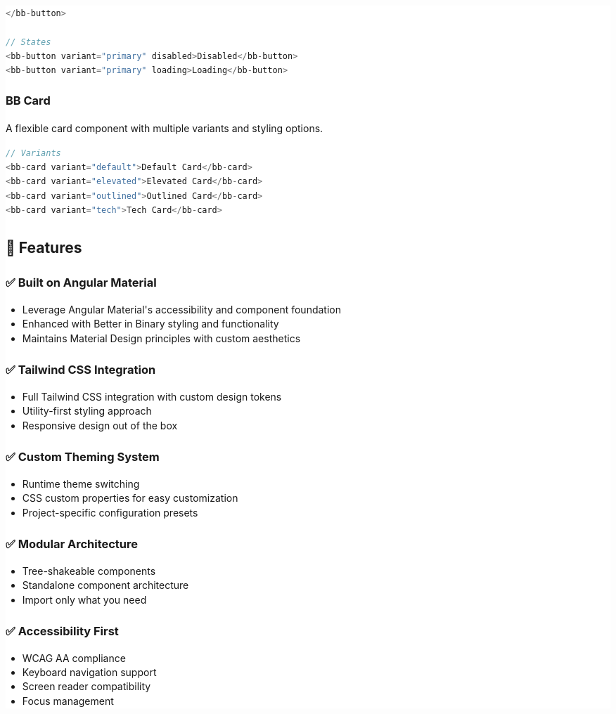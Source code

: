 ```typescript
</bb-button>

// States
<bb-button variant="primary" disabled>Disabled</bb-button>
<bb-button variant="primary" loading>Loading</bb-button>
```

### BB Card

A flexible card component with multiple variants and styling options.

```typescript
// Variants
<bb-card variant="default">Default Card</bb-card>
<bb-card variant="elevated">Elevated Card</bb-card>
<bb-card variant="outlined">Outlined Card</bb-card>
<bb-card variant="tech">Tech Card</bb-card>
```

## 🎯 Features

### ✅ Built on Angular Material

- Leverage Angular Material's accessibility and component foundation
- Enhanced with Better in Binary styling and functionality
- Maintains Material Design principles with custom aesthetics

### ✅ Tailwind CSS Integration

- Full Tailwind CSS integration with custom design tokens
- Utility-first styling approach
- Responsive design out of the box

### ✅ Custom Theming System

- Runtime theme switching
- CSS custom properties for easy customization
- Project-specific configuration presets

### ✅ Modular Architecture

- Tree-shakeable components
- Standalone component architecture
- Import only what you need

### ✅ Accessibility First

- WCAG AA compliance
- Keyboard navigation support
- Screen reader compatibility
- Focus management
